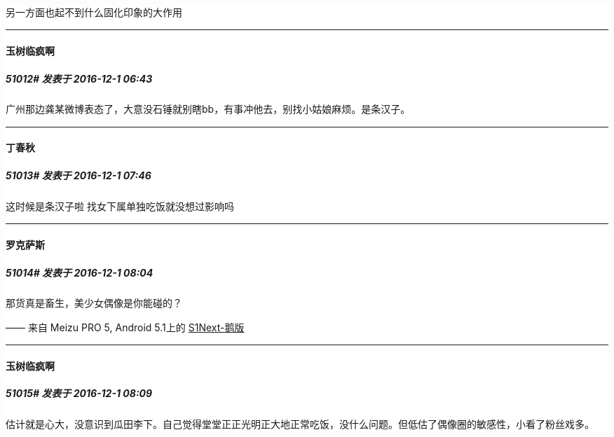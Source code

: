 另一方面也起不到什么固化印象的大作用







*****

####  玉树临疯啊  
##### 51012#       发表于 2016-12-1 06:43




广州那边龚某微博表态了，大意没石锤就别瞎bb，有事冲他去，别找小姑娘麻烦。是条汉子。







*****

####  丁春秋  
##### 51013#       发表于 2016-12-1 07:46




这时候是条汉子啦 找女下属单独吃饭就没想过影响吗 







*****

####  罗克萨斯  
##### 51014#       发表于 2016-12-1 08:04




那货真是畜生，美少女偶像是你能碰的？

—— 来自 Meizu PRO 5, Android 5.1上的 [S1Next-鹅版](https://github.com/ykrank/S1-Next/releases)







*****

####  玉树临疯啊  
##### 51015#       发表于 2016-12-1 08:09




估计就是心大，没意识到瓜田李下。自己觉得堂堂正正光明正大地正常吃饭，没什么问题。但低估了偶像圈的敏感性，小看了粉丝戏多。



